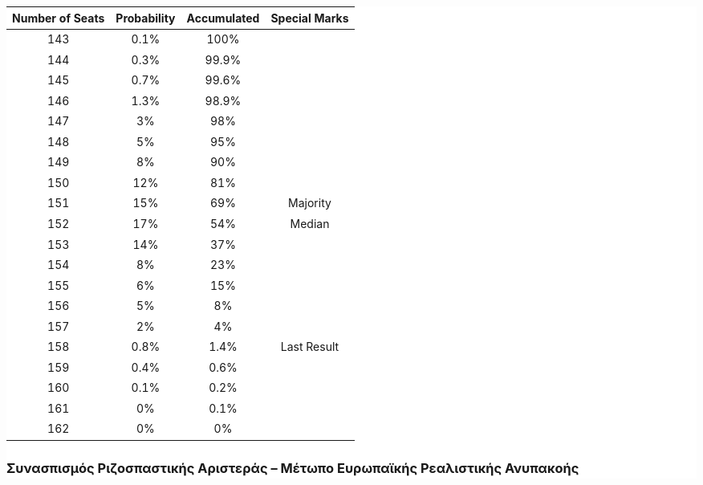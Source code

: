 | Number of Seats | Probability | Accumulated | Special Marks |
|:---------------:|:-----------:|:-----------:|:-------------:|
| 143 | 0.1% | 100% |  |
| 144 | 0.3% | 99.9% |  |
| 145 | 0.7% | 99.6% |  |
| 146 | 1.3% | 98.9% |  |
| 147 | 3% | 98% |  |
| 148 | 5% | 95% |  |
| 149 | 8% | 90% |  |
| 150 | 12% | 81% |  |
| 151 | 15% | 69% | Majority |
| 152 | 17% | 54% | Median |
| 153 | 14% | 37% |  |
| 154 | 8% | 23% |  |
| 155 | 6% | 15% |  |
| 156 | 5% | 8% |  |
| 157 | 2% | 4% |  |
| 158 | 0.8% | 1.4% | Last Result |
| 159 | 0.4% | 0.6% |  |
| 160 | 0.1% | 0.2% |  |
| 161 | 0% | 0.1% |  |
| 162 | 0% | 0% |  |

### Συνασπισμός Ριζοσπαστικής Αριστεράς – Μέτωπο Ευρωπαϊκής Ρεαλιστικής Ανυπακοής

